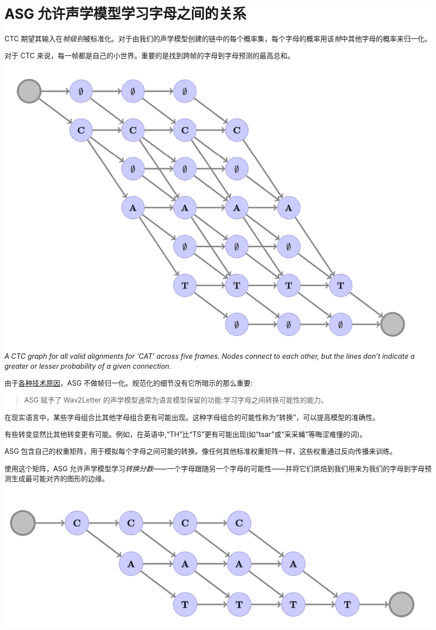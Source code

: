 # ASG 允许声学模型学习字母之间的关系

CTC 期望其输入在*帧级别*被标准化。对于由我们的声学模型创建的链中的每个概率集，每个字母的概率用该*帧*中其他字母的概率来归一化。

对于 CTC 来说，每一帧都是自己的小世界。重要的是找到跨帧的字母到字母预测的最高总和。

![](img/246d7489d2fd04c862969f0f47fb6e87.png)

*A CTC graph for all valid alignments for ‘CAT’ across five frames. Nodes connect to each other, but the lines don’t indicate a greater or lesser probability of a given connection.*

由于[各种技术原因](https://nlp.cs.nyu.edu/nycnlp/lafferty01conditional.pdf)，ASG 不做帧归一化。规范化的细节没有它所暗示的那么重要:

> ASG 赋予了 Wav2Letter 的声学模型通常为语言模型保留的功能:学习字母之间转换可能性的能力。

在现实语言中，某些字母组合比其他字母组合更有可能出现。这种字母组合的可能性称为“转换”，可以提高模型的准确性。

有些转变显然比其他转变更有可能。例如，在英语中,“TH”比“TS”更有可能出现(如“tsar”或“采采蝇”等晦涩难懂的词)。

ASG 包含自己的权重矩阵，用于模拟每个字母之间可能的转换。像任何其他标准权重矩阵一样，这些权重通过反向传播来训练。

使用这个矩阵，ASG 允许声学模型学习*转换分数*——一个字母跟随另一个字母的可能性——并将它们烘焙到我们用来为我们的字母到字母预测生成最可能对齐的图形的边缘。

![](img/cc697d076147a2fbac5e9f07e3f561d1.png)
